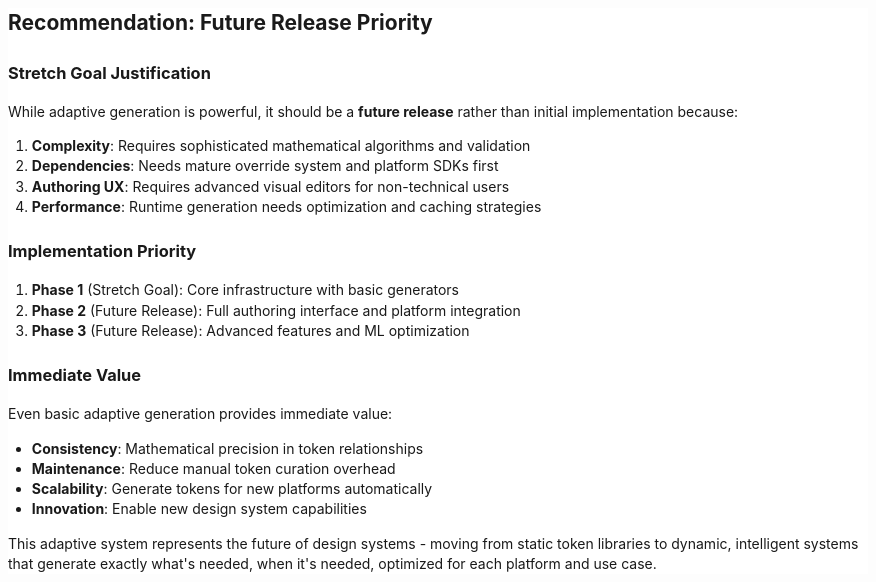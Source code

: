 ## Recommendation: Future Release Priority

### Stretch Goal Justification

While adaptive generation is powerful, it should be a **future release** rather than initial implementation because:

1. **Complexity**: Requires sophisticated mathematical algorithms and validation
2. **Dependencies**: Needs mature override system and platform SDKs first
3. **Authoring UX**: Requires advanced visual editors for non-technical users
4. **Performance**: Runtime generation needs optimization and caching strategies

### Implementation Priority

1. **Phase 1** (Stretch Goal): Core infrastructure with basic generators
2. **Phase 2** (Future Release): Full authoring interface and platform integration
3. **Phase 3** (Future Release): Advanced features and ML optimization

### Immediate Value

Even basic adaptive generation provides immediate value:

- **Consistency**: Mathematical precision in token relationships
- **Maintenance**: Reduce manual token curation overhead
- **Scalability**: Generate tokens for new platforms automatically
- **Innovation**: Enable new design system capabilities

This adaptive system represents the future of design systems - moving from static token libraries to dynamic, intelligent systems that generate exactly what's needed, when it's needed, optimized for each platform and use case.
